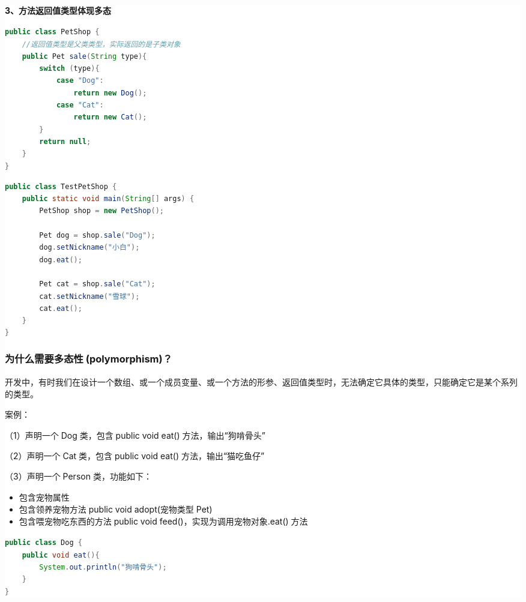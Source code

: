 **3、方法返回值类型体现多态**

```java
public class PetShop {
    //返回值类型是父类类型，实际返回的是子类对象
    public Pet sale(String type){
        switch (type){
            case "Dog":
                return new Dog();
            case "Cat":
                return new Cat();
        }
        return null;
    }
}
```

```java
public class TestPetShop {
    public static void main(String[] args) {
        PetShop shop = new PetShop();

        Pet dog = shop.sale("Dog");
        dog.setNickname("小白");
        dog.eat();

        Pet cat = shop.sale("Cat");
        cat.setNickname("雪球");
        cat.eat();
    }
}
```

### 为什么需要多态性 (polymorphism)？

开发中，有时我们在设计一个数组、或一个成员变量、或一个方法的形参、返回值类型时，无法确定它具体的类型，只能确定它是某个系列的类型。

案例：

（1）声明一个 Dog 类，包含 public void eat() 方法，输出“狗啃骨头”

（2）声明一个 Cat 类，包含 public void eat() 方法，输出“猫吃鱼仔”

（3）声明一个 Person 类，功能如下：

- 包含宠物属性
- 包含领养宠物方法 public void adopt(宠物类型 Pet)
- 包含喂宠物吃东西的方法 public void feed()，实现为调用宠物对象.eat() 方法

```java
public class Dog {
    public void eat(){
        System.out.println("狗啃骨头");
    }
}
```
